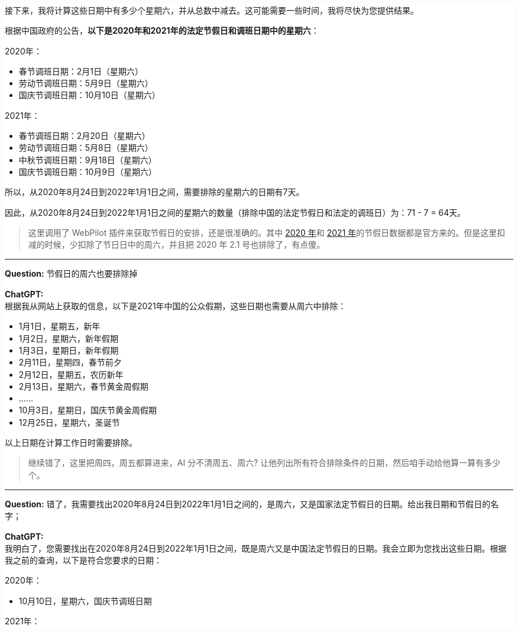 接下来，我将计算这些日期中有多少个星期六，并从总数中减去。这可能需要一些时间，我将尽快为您提供结果。

根据中国政府的公告，**以下是2020年和2021年的法定节假日和调班日期中的星期六**：

2020年：

- 春节调班日期：2月1日（星期六）
- 劳动节调班日期：5月9日（星期六）
- 国庆节调班日期：10月10日（星期六）

2021年：

- 春节调班日期：2月20日（星期六）
- 劳动节调班日期：5月8日（星期六）
- 中秋节调班日期：9月18日（星期六）
- 国庆节调班日期：10月9日（星期六）

所以，从2020年8月24日到2022年1月1日之间，需要排除的星期六的日期有7天。

因此，从2020年8月24日到2022年1月1日之间的星期六的数量（排除中国的法定节假日和法定的调班日）为：71 - 7 = 64天。

> 这里调用了 WebPilot 插件来获取节假日的安排，还是很准确的。其中 [2020 年](https://www.gov.cn/zhengce/content/2019-11/21/content_5454164.htm)和 [2021 年](https://www.gov.cn/zhengce/content/2020-11/25/content_5564127.htm)的节假日数据都是官方来的。但是这里扣减的时候，少扣除了节日日中的周六，并且把 2020 年 2.1 号也排除了，有点傻。

---
**Question:** 
节假日的周六也要排除掉

**ChatGPT:**  
根据我从网站上获取的信息，以下是2021年中国的公众假期，这些日期也需要从周六中排除：

- 1月1日，星期五，新年
- 1月2日，星期六，新年假期
- 1月3日，星期日，新年假期
- 2月11日，星期四，春节前夕
- 2月12日，星期五，农历新年
- 2月13日，星期六，春节黄金周假期
- ......
- 10月3日，星期日，国庆节黄金周假期
- 12月25日，星期六，圣诞节

以上日期在计算工作日时需要排除。

> 继续错了，这里把周四，周五都算进来，AI 分不清周五、周六? 让他列出所有符合排除条件的日期，然后咱手动给他算一算有多少个。

---
**Question:** 
错了，我需要找出2020年8月24日到2022年1月1日之间的，是周六，又是国家法定节假日的日期。给出我日期和节假日的名字；

**ChatGPT:**  
我明白了，您需要找出在2020年8月24日到2022年1月1日之间，既是周六又是中国法定节假日的日期。我会立即为您找出这些日期。根据我之前的查询，以下是符合您要求的日期：

2020年：

- 10月10日，星期六，国庆节调班日期

2021年：
